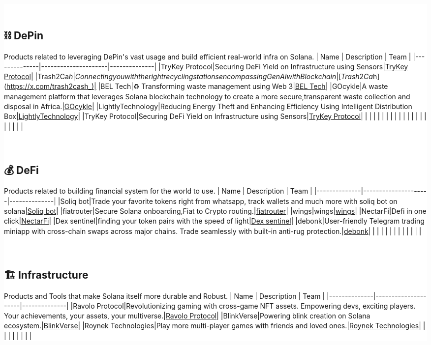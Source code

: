 
<br>

## ⛓ DePin
Products related to leveraging DePin's vast usage and build efficient real-world infra on Solana.
|     Name     |     Description     |     Team     |
|--------------|---------------------|--------------|
|TryKey Protocol|Securing DeFi Yield on Infrastructure using Sensors|[TryKey Protocol](https://x.com/trykeyprotocol)|
|Trash2Ca$h|Connecting you with the right recycling stations encompassing GenAI with Blockchain|[Trash2Ca$h](https://x.com/trash2cash_)|
|BEL Tech|♻️ Transforming waste management using Web 3|[BEL Tech](https://x.com/_beltech)|
|GOcykle|A waste management platform that leverages Solana blockchain technology to create a more secure,transparent waste collection and disposal in Africa.|[GOcykle](https://x.com/GOcykle)|
|LightlyTechnology|Reducing Energy Theft and Enhancing Efficiency Using Intelligent Distribution Box|[LightlyTechnology](https://x.com/lightlytec)|
|TryKey Protocol|Securing DeFi Yield on Infrastructure using Sensors|[TryKey Protocol](https://x.com/trykeyprotocol)|
|          |          |          |
|          |          |          |
|          |          |          |
|          |          |          |
|          |          |          |

<br>

## 💰 DeFi
Products related to building financial system for the world to use.
|     Name     |     Description     |     Team     |
|--------------|---------------------|--------------|
|Soliq bot|Trade your favorite tokens right from whatsapp, track wallets and much more with soliq bot on solana|[Soliq bot](https://x.com/soliqbot)|
|fiatrouter|Secure Solana onboarding,Fiat to Crypto routing.|[fiatrouter](https://x.com/fiatrouter)|
|wings|wings|[wings](https://x.com/wingsTravel_bot)|
|NectarFi|Defi in one click|[NectarFi](https://x.com/Nectar_finance)|
|Dex sentinel|finding your token pairs with the speed of light|[Dex sentinel](https://x.com/dexsentinel)|
|debonk|User-friendly Telegram trading miniapp with cross-chain swaps across major chains. Trade seamlessly with built-in anti-rug protection.|[debonk](https://x.com/debonkBot/)|
|          |          |          |
|          |          |          |
|          |          |          |

<br>

## 🏗️ Infrastructure
Products and Tools that make Solana itself more durable and Robust.
|     Name     |     Description     |     Team     |
|--------------|---------------------|--------------|
|Ravolo Protocol|Revolutionizing gaming with cross-game NFT assets. Empowering devs, exciting players. Your achievements, your assets, your multiverse.|[Ravolo Protocol](https://x.com/useravolo)|
|BlinkVerse|Powering blink creation on Solana ecosystem.|[BlinkVerse](https://x.com/send_blink)|
|Roynek Technologies|Play more multi-player games with friends and loved ones.|[Roynek Technologies](https://x.com/RoynekGrowsCoin)|
|          |          |          |
|          |          |          |